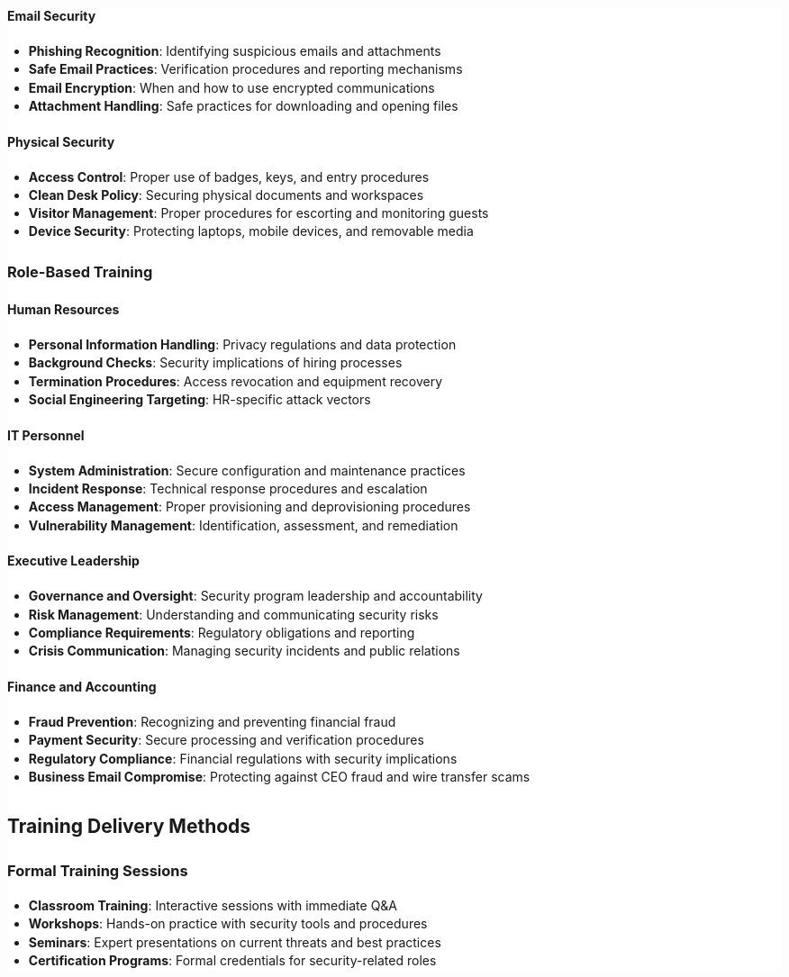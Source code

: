 #### Email Security

- **Phishing Recognition**: Identifying suspicious emails and attachments
- **Safe Email Practices**: Verification procedures and reporting mechanisms
- **Email Encryption**: When and how to use encrypted communications
- **Attachment Handling**: Safe practices for downloading and opening files

#### Physical Security

- **Access Control**: Proper use of badges, keys, and entry procedures
- **Clean Desk Policy**: Securing physical documents and workspaces
- **Visitor Management**: Proper procedures for escorting and monitoring guests
- **Device Security**: Protecting laptops, mobile devices, and removable media

### Role-Based Training

#### Human Resources

- **Personal Information Handling**: Privacy regulations and data protection
- **Background Checks**: Security implications of hiring processes
- **Termination Procedures**: Access revocation and equipment recovery
- **Social Engineering Targeting**: HR-specific attack vectors

#### IT Personnel

- **System Administration**: Secure configuration and maintenance practices
- **Incident Response**: Technical response procedures and escalation
- **Access Management**: Proper provisioning and deprovisioning procedures
- **Vulnerability Management**: Identification, assessment, and remediation

#### Executive Leadership

- **Governance and Oversight**: Security program leadership and accountability
- **Risk Management**: Understanding and communicating security risks
- **Compliance Requirements**: Regulatory obligations and reporting
- **Crisis Communication**: Managing security incidents and public relations

#### Finance and Accounting

- **Fraud Prevention**: Recognizing and preventing financial fraud
- **Payment Security**: Secure processing and verification procedures
- **Regulatory Compliance**: Financial regulations with security implications
- **Business Email Compromise**: Protecting against CEO fraud and wire transfer scams

## Training Delivery Methods

### Formal Training Sessions

- **Classroom Training**: Interactive sessions with immediate Q&A
- **Workshops**: Hands-on practice with security tools and procedures
- **Seminars**: Expert presentations on current threats and best practices
- **Certification Programs**: Formal credentials for security-related roles
